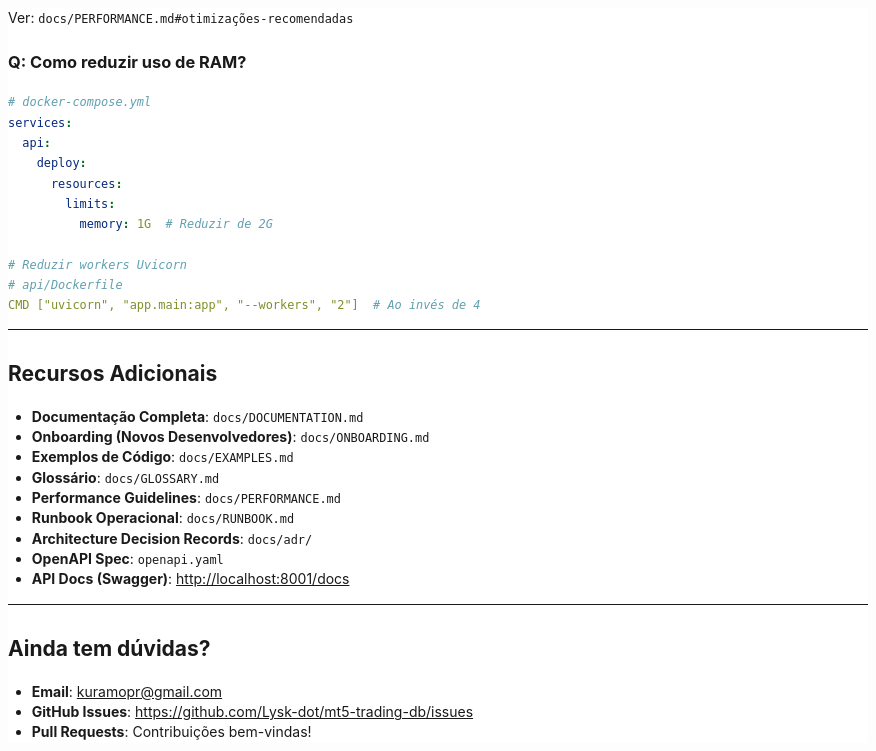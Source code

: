Ver: `docs/PERFORMANCE.md#otimizações-recomendadas`

### Q: Como reduzir uso de RAM?

```yaml
# docker-compose.yml
services:
  api:
    deploy:
      resources:
        limits:
          memory: 1G  # Reduzir de 2G

# Reduzir workers Uvicorn
# api/Dockerfile
CMD ["uvicorn", "app.main:app", "--workers", "2"]  # Ao invés de 4
```

---

## Recursos Adicionais

- **Documentação Completa**: `docs/DOCUMENTATION.md`
- **Onboarding (Novos Desenvolvedores)**: `docs/ONBOARDING.md`
- **Exemplos de Código**: `docs/EXAMPLES.md`
- **Glossário**: `docs/GLOSSARY.md`
- **Performance Guidelines**: `docs/PERFORMANCE.md`
- **Runbook Operacional**: `docs/RUNBOOK.md`
- **Architecture Decision Records**: `docs/adr/`
- **OpenAPI Spec**: `openapi.yaml`
- **API Docs (Swagger)**: <http://localhost:8001/docs>

---

## Ainda tem dúvidas?

- **Email**: <kuramopr@gmail.com>
- **GitHub Issues**: <https://github.com/Lysk-dot/mt5-trading-db/issues>
- **Pull Requests**: Contribuições bem-vindas!

